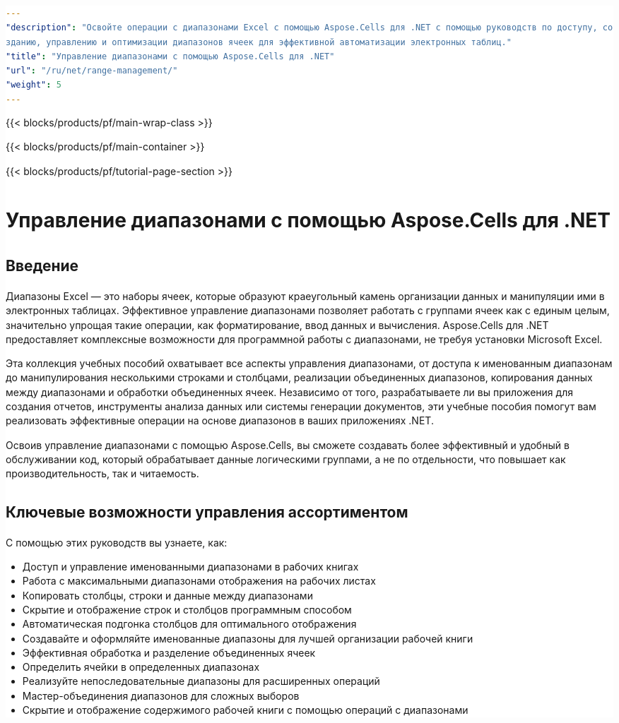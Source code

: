 ```yaml
---
"description": "Освойте операции с диапазонами Excel с помощью Aspose.Cells для .NET с помощью руководств по доступу, созданию, управлению и оптимизации диапазонов ячеек для эффективной автоматизации электронных таблиц."
"title": "Управление диапазонами с помощью Aspose.Cells для .NET"
"url": "/ru/net/range-management/"
"weight": 5
---
```


{{< blocks/products/pf/main-wrap-class >}}

{{< blocks/products/pf/main-container >}}

{{< blocks/products/pf/tutorial-page-section >}}


# Управление диапазонами с помощью Aspose.Cells для .NET

## Введение

Диапазоны Excel — это наборы ячеек, которые образуют краеугольный камень организации данных и манипуляции ими в электронных таблицах. Эффективное управление диапазонами позволяет работать с группами ячеек как с единым целым, значительно упрощая такие операции, как форматирование, ввод данных и вычисления. Aspose.Cells для .NET предоставляет комплексные возможности для программной работы с диапазонами, не требуя установки Microsoft Excel.

Эта коллекция учебных пособий охватывает все аспекты управления диапазонами, от доступа к именованным диапазонам до манипулирования несколькими строками и столбцами, реализации объединенных диапазонов, копирования данных между диапазонами и обработки объединенных ячеек. Независимо от того, разрабатываете ли вы приложения для создания отчетов, инструменты анализа данных или системы генерации документов, эти учебные пособия помогут вам реализовать эффективные операции на основе диапазонов в ваших приложениях .NET.

Освоив управление диапазонами с помощью Aspose.Cells, вы сможете создавать более эффективный и удобный в обслуживании код, который обрабатывает данные логическими группами, а не по отдельности, что повышает как производительность, так и читаемость.

## Ключевые возможности управления ассортиментом

С помощью этих руководств вы узнаете, как:

- Доступ и управление именованными диапазонами в рабочих книгах
- Работа с максимальными диапазонами отображения на рабочих листах
- Копировать столбцы, строки и данные между диапазонами
- Скрытие и отображение строк и столбцов программным способом
- Автоматическая подгонка столбцов для оптимального отображения
- Создавайте и оформляйте именованные диапазоны для лучшей организации рабочей книги
- Эффективная обработка и разделение объединенных ячеек
- Определить ячейки в определенных диапазонах
- Реализуйте непоследовательные диапазоны для расширенных операций
- Мастер-объединения диапазонов для сложных выборов
- Скрытие и отображение содержимого рабочей книги с помощью операций с диапазонами
